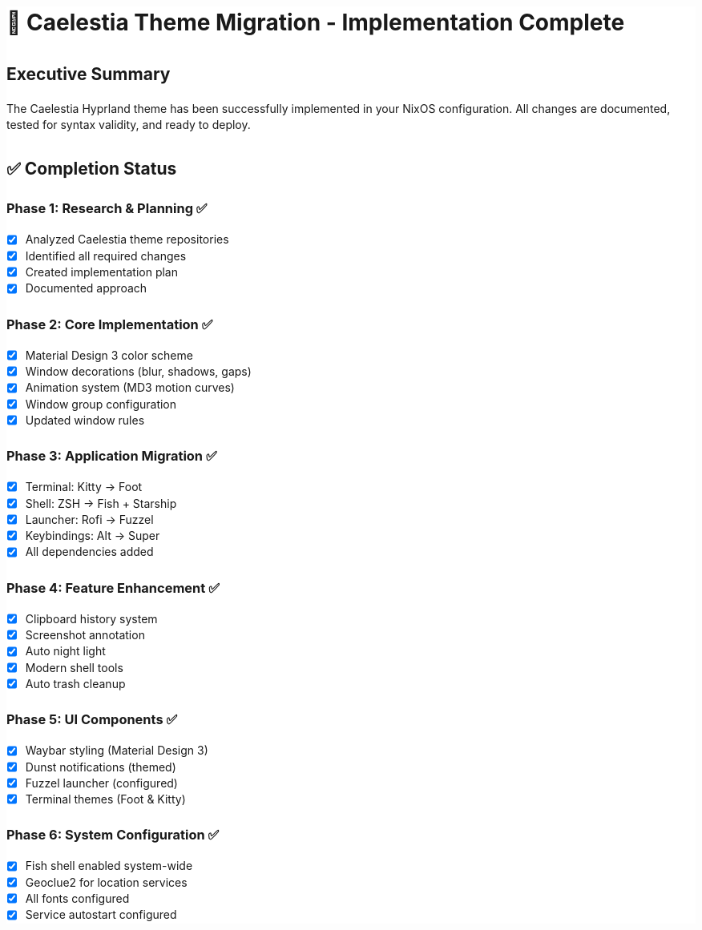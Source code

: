 # 🎨 Caelestia Theme Migration - Implementation Complete

## Executive Summary

The Caelestia Hyprland theme has been successfully implemented in your NixOS configuration. All changes are documented, tested for syntax validity, and ready to deploy.

## ✅ Completion Status

### Phase 1: Research & Planning ✅
- [x] Analyzed Caelestia theme repositories
- [x] Identified all required changes
- [x] Created implementation plan
- [x] Documented approach

### Phase 2: Core Implementation ✅
- [x] Material Design 3 color scheme
- [x] Window decorations (blur, shadows, gaps)
- [x] Animation system (MD3 motion curves)
- [x] Window group configuration
- [x] Updated window rules

### Phase 3: Application Migration ✅
- [x] Terminal: Kitty → Foot
- [x] Shell: ZSH → Fish + Starship
- [x] Launcher: Rofi → Fuzzel
- [x] Keybindings: Alt → Super
- [x] All dependencies added

### Phase 4: Feature Enhancement ✅
- [x] Clipboard history system
- [x] Screenshot annotation
- [x] Auto night light
- [x] Modern shell tools
- [x] Auto trash cleanup

### Phase 5: UI Components ✅
- [x] Waybar styling (Material Design 3)
- [x] Dunst notifications (themed)
- [x] Fuzzel launcher (configured)
- [x] Terminal themes (Foot & Kitty)

### Phase 6: System Configuration ✅
- [x] Fish shell enabled system-wide
- [x] Geoclue2 for location services
- [x] All fonts configured
- [x] Service autostart configured
